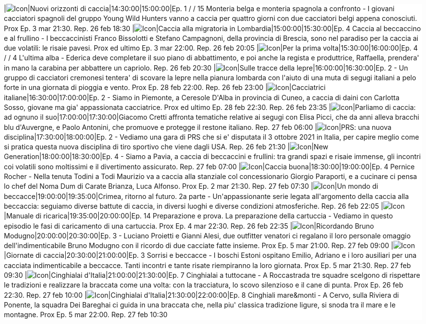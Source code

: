|![Icon](https://guidatv.sky.it/uuid/364ecfcb-f8cd-4337-9067-044e90a7da7c/cover?md5ChecksumParam=ad65f30c8464382b0b2658f5a3f0506f)|Nuovi orizzonti di caccia|14:30:00|15:00:00|Ep. 1 / / 15 Monteria belga e monteria spagnola a confronto - I giovani cacciatori spagnoli del gruppo Young Wild Hunters vanno a caccia per quattro giorni con due cacciatori belgi appena conosciuti. Prox Ep. 3 mar 21:30. Rep. 26 feb 18:30
|![Icon](https://guidatv.sky.it/uuid/5f1e15e2-554c-42d3-a3e4-4218c3898a1c/cover?md5ChecksumParam=bf982422d3572836faff0a3d5bbf8aad)|Caccia alla migratoria in Lombardia|15:00:00|15:30:00|Ep. 4 Caccia al beccaccino e al frullino - I beccaccinisti Franco Bissolotti e Stefano Campagnoni, della provincia di Brescia, sono nel paradiso per la caccia ai due volatili: le risaie pavesi. Prox ed ultimo Ep. 3 mar 22:00. Rep. 26 feb 20:05
|![Icon](https://guidatv.sky.it/uuid/791c1694-f612-4233-a0cc-7d0d3c684693/cover?md5ChecksumParam=77c09c2f719304b11ba0cc8039724bb5)|Per la prima volta|15:30:00|16:00:00|Ep. 4 / / 4 L&#039;ultima alba - Ederica deve completare il suo piano di abbattimento, e poi anche la regista e produttrice, Raffaella, prendera&#039; in mano la carabina per abbattere un capriolo. Rep. 26 feb 20:30
|![Icon](https://guidatv.sky.it/uuid/816ab414-c86d-4cbe-9840-84d56de6194f/cover?md5ChecksumParam=37f5aff96a70cc7a862bead3e30d2b20)|Sulle tracce della lepre|16:00:00|16:30:00|Ep. 2 - Un gruppo di cacciatori cremonesi tentera&#039; di scovare la lepre nella pianura lombarda con l&#039;aiuto di una muta di segugi italiani a pelo forte in una giornata di pioggia e vento. Prox Ep. 28 feb 22:00. Rep. 26 feb 23:00
|![Icon](https://guidatv.sky.it/uuid/9477bb87-fd2a-4157-bb62-598650292a1a/cover?md5ChecksumParam=284c5e74f84989b4d9408a3b6a464b39)|Cacciatrici italiane|16:30:00|17:00:00|Ep. 2 - Siamo in Piemonte, a Ceresole D&#039;Alba in provincia di Cuneo, a caccia di daini con Carlotta Sosso, giovane ma gia&#039; appassionata cacciatrice. Prox ed ultimo Ep. 28 feb 22:30. Rep. 26 feb 23:35
|![Icon](https://guidatv.sky.it/uuid/40876d25-c9f1-4842-afce-1af8a55db454/cover?md5ChecksumParam=e9c69557447847bbfe4fc2cb8d73d11f)|Parliamo di caccia: ad ognuno il suo|17:00:00|17:30:00|Giacomo Cretti affronta tematiche relative ai segugi con Elisa Picci, che da anni alleva bracchi blu d&#039;Auvergne, e Paolo Antonini, che promuove e protegge il restone italiano. Rep. 27 feb 06:00
|![Icon](https://guidatv.sky.it/uuid/99cd4ea7-7b22-4267-84f2-07db0a455c96/cover?md5ChecksumParam=8140ad9cdb296d0ab59f02591eef9a3d)|PRS: una nuova disciplina|17:30:00|18:00:00|Ep. 2 - Vediamo una gara di PRS che si e&#039; disputata il 3 ottobre 2021 in Italia, per capire meglio come si pratica questa nuova disciplina di tiro sportivo che viene dagli USA. Rep. 26 feb 21:30
|![Icon](https://guidatv.sky.it/uuid/13b318f3-6f5d-45ff-9250-6d1e55655cf0/cover?md5ChecksumParam=a86cbeeadc1ed193ad515ee65999d6fe)|New Generation|18:00:00|18:30:00|Ep. 4 - Siamo a Pavia, a caccia di beccaccini e frullini: tra grandi spazi e risaie immense, gli incontri coi volatili sono moltissimi e il divertimento assicurato. Rep. 27 feb 07:00
|![Icon](https://guidatv.sky.it/uuid/3c66984d-58db-452e-af82-1fd518aa6ed6/cover?md5ChecksumParam=5d493ee51cf4e0570683e91640d6a311)|Caccia buona|18:30:00|19:00:00|Ep. 4 Pernice Rocher - Nella tenuta Todini a Todi Maurizio va a caccia alla stanziale col concessionario Giorgio Paraporti, e a cucinare ci pensa lo chef del Noma Dum di Carate Brianza, Luca Alfonso. Prox Ep. 2 mar 21:30. Rep. 27 feb 07:30
|![Icon](https://guidatv.sky.it/uuid/9c1d77f3-a7af-4d5d-a48f-b53e723a531b/cover?md5ChecksumParam=0b7f330931f7b61935e462c39387f581)|Un mondo di beccacce|19:00:00|19:35:00|Crimea, ritorno al futuro. 2a parte - Un&#039;appassionante serie legata all&#039;argomento della caccia alla beccaccia: seguiamo diverse battute di caccia, in diversi luoghi e diverse condizioni atmosferiche. Rep. 26 feb 22:05
|![Icon](https://guidatv.sky.it/uuid/b32cc8ef-26d3-4ae0-a003-1d257d8380a5/cover?md5ChecksumParam=81d9a069017055eb1c3850d58860ba7f)|Manuale di ricarica|19:35:00|20:00:00|Ep. 14 Preparazione e prova. La preparazione della cartuccia - Vediamo in questo episodio le fasi di caricamento di una cartuccia. Prox Ep. 4 mar 22:30. Rep. 26 feb 22:35
|![Icon](https://guidatv.sky.it/uuid/fc60c419-bda0-4813-ab83-bb79ad7bda6e/cover?md5ChecksumParam=a7090ba362e908a64b2db5250412c25f)|Ricordando Bruno Modugno|20:00:00|20:30:00|Ep. 3 - Luciano Proietti e Gianni Alesi, due outfitter venatori ci regalano il loro personale omaggio dell&#039;indimenticabile Bruno Modugno con il ricordo di due cacciate fatte insieme. Prox Ep. 5 mar 21:00. Rep. 27 feb 09:00
|![Icon](https://guidatv.sky.it/uuid/5f65e15f-ebcf-40f8-885f-631511aa2f9c/cover?md5ChecksumParam=21d1a383b6c4723948e562108521f8fd)|Giornate di caccia|20:30:00|21:00:00|Ep. 3 Sorrisi e beccacce - I boschi Estoni ospitano Emilio, Adriano e i loro ausiliari per una cacciata indimenticabile a beccacce. Tanti incontri e tante risate riempiranno la loro giornata. Prox Ep. 5 mar 21:30. Rep. 27 feb 09:30
|![Icon](https://guidatv.sky.it/uuid/e2c763bf-0df5-4b0a-834d-40a850c191fd/cover?md5ChecksumParam=48709eba5b15e8cf611e34047306264d)|Cinghialai d&#039;Italia|21:00:00|21:30:00|Ep. 7 Cinghialai a tuttocane - A Roccastrada tre squadre scelgono di rispettare le tradizioni e realizzare la braccata come una volta: con la tracciatura, lo scovo silenzioso e il cane di punta. Prox Ep. 26 feb 22:30. Rep. 27 feb 10:00
|![Icon](https://guidatv.sky.it/uuid/b98bfd37-9403-40a0-9ea4-ffbc8ae5fc99/cover?md5ChecksumParam=48709eba5b15e8cf611e34047306264d)|Cinghialai d&#039;Italia|21:30:00|22:00:00|Ep. 8 Cinghiali mare&amp;monti - A Cervo, sulla Riviera di Ponente, la squadra Dei Bareghai ci guida in una braccata che, nella piu&#039; classica tradizione ligure, si snoda tra il mare e le montagne. Prox Ep. 5 mar 22:00. Rep. 27 feb 10:30